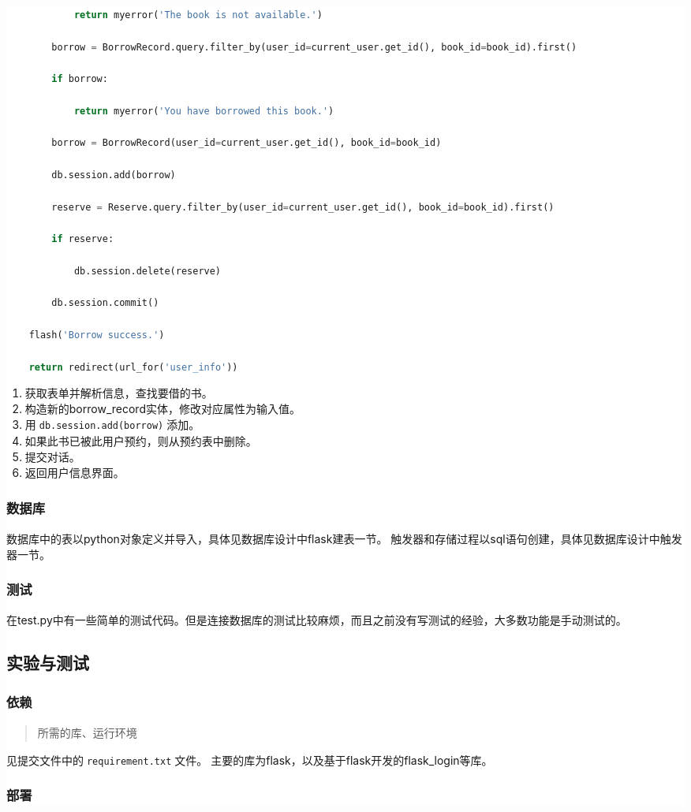 ```python
            return myerror('The book is not available.')

        borrow = BorrowRecord.query.filter_by(user_id=current_user.get_id(), book_id=book_id).first()

        if borrow:

            return myerror('You have borrowed this book.')

        borrow = BorrowRecord(user_id=current_user.get_id(), book_id=book_id)

        db.session.add(borrow)

        reserve = Reserve.query.filter_by(user_id=current_user.get_id(), book_id=book_id).first()

        if reserve:

            db.session.delete(reserve)

        db.session.commit()

    flash('Borrow success.')

    return redirect(url_for('user_info'))
```

1. 获取表单并解析信息，查找要借的书。
2. 构造新的borrow_record实体，修改对应属性为输入值。
3. 用 `db.session.add(borrow)` 添加。
4. 如果此书已被此用户预约，则从预约表中删除。
5. 提交对话。
6. 返回用户信息界面。

### 数据库
数据库中的表以python对象定义并导入，具体见数据库设计中flask建表一节。
触发器和存储过程以sql语句创建，具体见数据库设计中触发器一节。

### 测试
在test.py中有一些简单的测试代码。但是连接数据库的测试比较麻烦，而且之前没有写测试的经验，大多数功能是手动测试的。

## 实验与测试

### 依赖

> 所需的库、运行环境

见提交文件中的 `requirement.txt` 文件。
主要的库为flask，以及基于flask开发的flask_login等库。

### 部署
